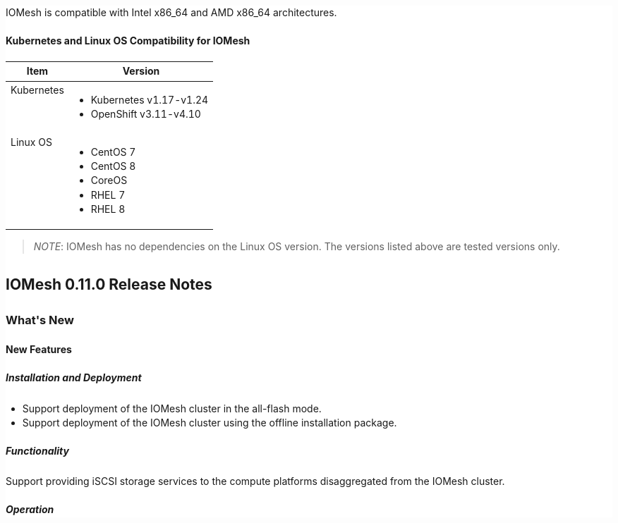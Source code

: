 IOMesh is compatible with Intel x86_64 and AMD x86_64 architectures.

#### Kubernetes and Linux OS Compatibility for IOMesh

<table>
<thead>
<tr class="header">
<th>Item</th>
<th>Version</th>
</tr>
</thead>
<tbody>
<tr class="odd">
<td>Kubernetes</td>
<td>
<ul>
<li>Kubernetes v1.17-v1.24</li>
<li>OpenShift v3.11-v4.10</li>
</ul></td>
</tr>
<tr class="even">
<td>Linux OS</td>
<td>
<ul>
<li>CentOS 7</li>
<li>CentOS 8</li>
<li>CoreOS</li>
<li>RHEL 7</li>
<li>RHEL 8</li>
</tbody>
</table> 

>_NOTE_: IOMesh has no dependencies on the Linux OS version. The versions listed above are tested versions only.

## IOMesh 0.11.0 Release Notes

### What's New

#### New Features

##### Installation and Deployment

* Support deployment of the IOMesh cluster in the all-flash mode.
* Support deployment of the IOMesh cluster using the offline installation package.

##### Functionality

Support providing iSCSI storage services to the compute platforms disaggregated from the IOMesh cluster.

##### Operation
